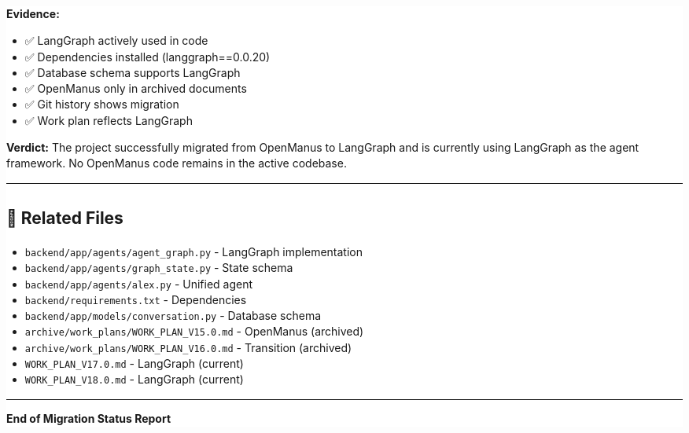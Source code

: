 **Evidence:**
- ✅ LangGraph actively used in code
- ✅ Dependencies installed (langgraph==0.0.20)
- ✅ Database schema supports LangGraph
- ✅ OpenManus only in archived documents
- ✅ Git history shows migration
- ✅ Work plan reflects LangGraph

**Verdict:** The project successfully migrated from OpenManus to LangGraph and is currently using LangGraph as the agent framework. No OpenManus code remains in the active codebase.

---

## 🔗 Related Files

- `backend/app/agents/agent_graph.py` - LangGraph implementation
- `backend/app/agents/graph_state.py` - State schema
- `backend/app/agents/alex.py` - Unified agent
- `backend/requirements.txt` - Dependencies
- `backend/app/models/conversation.py` - Database schema
- `archive/work_plans/WORK_PLAN_V15.0.md` - OpenManus (archived)
- `archive/work_plans/WORK_PLAN_V16.0.md` - Transition (archived)
- `WORK_PLAN_V17.0.md` - LangGraph (current)
- `WORK_PLAN_V18.0.md` - LangGraph (current)

---

**End of Migration Status Report**
